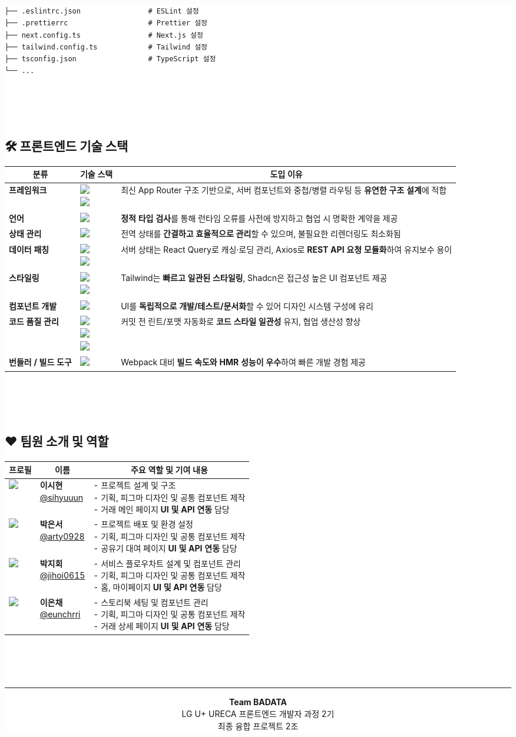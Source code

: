 ```
├── .eslintrc.json                # ESLint 설정
├── .prettierrc                   # Prettier 설정
├── next.config.ts                # Next.js 설정
├── tailwind.config.ts            # Tailwind 설정
├── tsconfig.json                 # TypeScript 설정
└── ...
```

&nbsp;  
&nbsp;  
&nbsp; 

## 🛠️ 프론트엔드 기술 스택

| 분류               | 기술 스택                                                                 | 도입 이유                                                                                   |
| ------------------ | -------------------------------------------------------------------------- | -------------------------------------------------------------------------------------------- |
| **프레임워크**      | <img src="https://img.shields.io/badge/Next.js-000000?style=flat-square&logo=next.js&logoColor=white" /> <br/> <img src="https://img.shields.io/badge/App%20Router-000000?style=flat-square&logo=vercel&logoColor=white" /> | 최신 App Router 구조 기반으로, 서버 컴포넌트와 중첩/병렬 라우팅 등 **유연한 구조 설계**에 적합 |
| **언어**           | <img src="https://img.shields.io/badge/TypeScript-3178C6?style=flat-square&logo=typescript&logoColor=white" /> | **정적 타입 검사**를 통해 런타임 오류를 사전에 방지하고 협업 시 명확한 계약을 제공             |
| **상태 관리**       | <img src="https://img.shields.io/badge/Zustand-000000?style=flat-square&logo=zotero&logoColor=white" /> | 전역 상태를 **간결하고 효율적으로 관리**할 수 있으며, 불필요한 리렌더링도 최소화됨              |
| **데이터 패칭**     | <img src="https://img.shields.io/badge/React_Query-FF4154?style=flat-square&logo=react-query&logoColor=white" /> <br/> <img src="https://img.shields.io/badge/Axios-5A29E4?style=flat-square&logo=axios&logoColor=white" /> | 서버 상태는 React Query로 캐싱·로딩 관리, Axios로 **REST API 요청 모듈화**하여 유지보수 용이    |
| **스타일링**        | <img src="https://img.shields.io/badge/Tailwind_CSS-38B2AC?style=flat-square&logo=tailwind-css&logoColor=white" /> <br/> <img src="https://img.shields.io/badge/Shadcn_UI-white?style=flat-square&logo=radix-ui&logoColor=black" /> | Tailwind는 **빠르고 일관된 스타일링**, Shadcn은 접근성 높은 UI 컴포넌트 제공                    |
| **컴포넌트 개발**   | <img src="https://img.shields.io/badge/Storybook-FF4785?style=flat-square&logo=storybook&logoColor=white" /> | UI를 **독립적으로 개발/테스트/문서화**할 수 있어 디자인 시스템 구성에 유리                     |
| **코드 품질 관리**  | <img src="https://img.shields.io/badge/ESLint-4B32C3?style=flat-square&logo=eslint&logoColor=white" /> <br/> <img src="https://img.shields.io/badge/Prettier-F7B93E?style=flat-square&logo=prettier&logoColor=black" /> <br/> <img src="https://img.shields.io/badge/Husky-29C4F6?style=flat-square&logo=git&logoColor=white" /> | 커밋 전 린트/포맷 자동화로 **코드 스타일 일관성** 유지, 협업 생산성 향상                          |
| **번들러 / 빌드 도구** | <img src="https://img.shields.io/badge/Turbopack-000000?style=flat-square&logo=vercel&logoColor=white" /> | Webpack 대비 **빌드 속도와 HMR 성능이 우수**하여 빠른 개발 경험 제공                             |

&nbsp;  
&nbsp;  
&nbsp;  

## ❤️ 팀원 소개 및 역할

| 프로필                                                                             | 이름                                                         | 주요 역할 및 기여 내용 |
| ---------------------------------------------------------------------------------- | ------------------------------------------------------------ | ------------------------ |
| <img src="https://avatars.githubusercontent.com/u/102678331?v=4" width="100" />   | **이시현**<br/>[@sihyuuun](https://github.com/sihyuuun)       | - 프로젝트 설계 및 구조<br/>- 기획, 피그마 디자인 및 공통 컴포넌트 제작<br/>- 거래 메인 페이지 **UI 및 API 연동** 담당 |
| <img src="https://avatars.githubusercontent.com/u/88071251?v=4" width="100" />    | **박은서**<br/>[@arty0928](https://github.com/arty0928)       | - 프로젝트 배포 및 환경 설정<br/>- 기획, 피그마 디자인 및 공통 컴포넌트 제작<br/>- 공유기 대여 페이지 **UI 및 API 연동** 담당 |
| <img src="https://avatars.githubusercontent.com/u/197379577?v=4" width="100" />   | **박지회**<br/>[@jihoi0615](https://github.com/jihoi0615)     | - 서비스 플로우차트 설계 및 컴포넌트 관리<br/>- 기획, 피그마 디자인 및 공통 컴포넌트 제작<br/>- 홈, 마이페이지 **UI 및 API 연동** 담당 |
| <img src="https://avatars.githubusercontent.com/u/171488704?v=4" width="100" />   | **이은채**<br/>[@eunchrri](https://github.com/eunchrri)       | - 스토리북 세팅 및 컴포넌트 관리<br/>- 기획, 피그마 디자인 및 공통 컴포넌트 제작<br/>- 거래 상세 페이지 **UI 및 API 연동** 담당 |


&nbsp;  
&nbsp;  
&nbsp;  



---

<div align="center">
  
**Team BADATA**  
LG U+ URECA 프론트엔드 개발자 과정 2기  
최종 융합 프로젝트 2조

</div>
